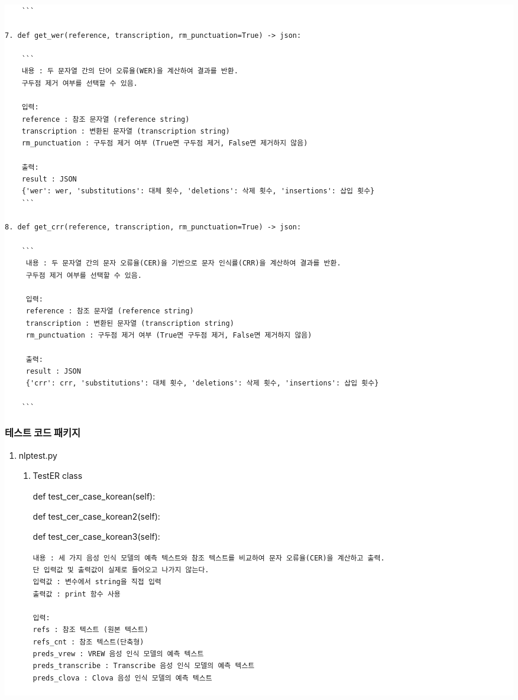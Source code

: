         ```
        
    7. def get_wer(reference, transcription, rm_punctuation=True) -> json:
        
        ```
        내용 : 두 문자열 간의 단어 오류율(WER)을 계산하여 결과를 반환. 
        구두점 제거 여부를 선택할 수 있음.
        
        입력:
        reference : 참조 문자열 (reference string)
        transcription : 변환된 문자열 (transcription string)
        rm_punctuation : 구두점 제거 여부 (True면 구두점 제거, False면 제거하지 않음)
        
        출력:
        result : JSON 
        {'wer': wer, 'substitutions': 대체 횟수, 'deletions': 삭제 횟수, 'insertions': 삽입 횟수} 
        ```
        
    8. def get_crr(reference, transcription, rm_punctuation=True) -> json:
        
        ```
         내용 : 두 문자열 간의 문자 오류율(CER)을 기반으로 문자 인식률(CRR)을 계산하여 결과를 반환. 
         구두점 제거 여부를 선택할 수 있음.
        
         입력:
         reference : 참조 문자열 (reference string)
         transcription : 변환된 문자열 (transcription string)
         rm_punctuation : 구두점 제거 여부 (True면 구두점 제거, False면 제거하지 않음)
        
         출력:
         result : JSON
         {'crr': crr, 'substitutions': 대체 횟수, 'deletions': 삭제 횟수, 'insertions': 삽입 횟수}
          
        ```
        

### 테스트 코드 패키지

1. nlptest.py
    1. TestER class
        
         def test_cer_case_korean(self):
        
         def test_cer_case_korean2(self):
        
         def test_cer_case_korean3(self):
        
        ```
        내용 : 세 가지 음성 인식 모델의 예측 텍스트와 참조 텍스트를 비교하여 문자 오류율(CER)을 계산하고 출력.
        단 입력값 및 출력값이 실제로 들어오고 나가지 않는다.
        입력값 : 변수에서 string을 직접 입력 
        출력값 : print 함수 사용
        
        입력:
        refs : 참조 텍스트 (원본 텍스트)
        refs_cnt : 참조 텍스트(단축형)
        preds_vrew : VREW 음성 인식 모델의 예측 텍스트
        preds_transcribe : Transcribe 음성 인식 모델의 예측 텍스트
        preds_clova : Clova 음성 인식 모델의 예측 텍스트
        